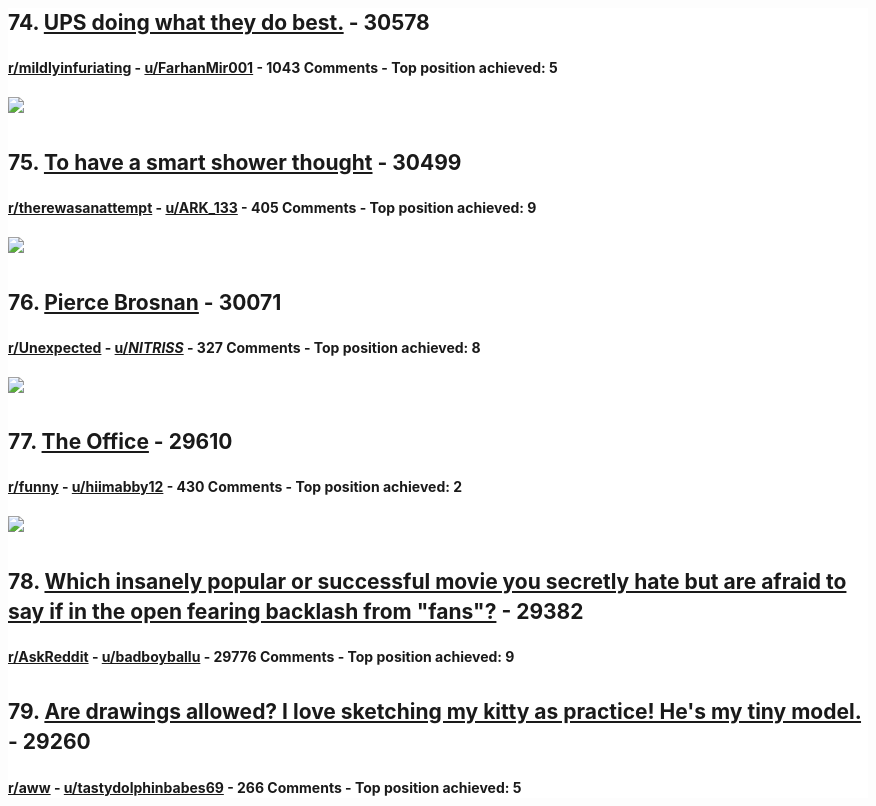 ## 74. [UPS doing what they do best.](http://reddit.com/r/mildlyinfuriating/comments/avit1r/ups_doing_what_they_do_best/) - 30578
#### [r/mildlyinfuriating](http://reddit.com/r/mildlyinfuriating) - [u/FarhanMir001](http://reddit.com/u/FarhanMir001) - 1043 Comments - Top position achieved: 5

<a href="https://i.redd.it/h2o0bwkik6j21.jpg"><img src="https://b.thumbs.redditmedia.com/tpx7hoI46eTl-BVRUJTPD-MAa3Lc7U5E406cALS9EXg.jpg"></img></a>

## 75. [To have a smart shower thought](http://reddit.com/r/therewasanattempt/comments/avgrsx/to_have_a_smart_shower_thought/) - 30499
#### [r/therewasanattempt](http://reddit.com/r/therewasanattempt) - [u/ARK_133](http://reddit.com/u/ARK_133) - 405 Comments - Top position achieved: 9

<a href="https://i.redd.it/36s3sjsco5j21.jpg"><img src="https://b.thumbs.redditmedia.com/xr9n-VJ0cc03N8O5NPVTMV6Z6BtAocvIw5o4bWV97-Y.jpg"></img></a>

## 76. [Pierce Brosnan](http://reddit.com/r/Unexpected/comments/avf12g/pierce_brosnan/) - 30071
#### [r/Unexpected](http://reddit.com/r/Unexpected) - [u/_NITRISS_](http://reddit.com/u/_NITRISS_) - 327 Comments - Top position achieved: 8

<a href="https://i.imgur.com/Zszugyq.gifv"><img src="https://b.thumbs.redditmedia.com/IqnpdFKXAxyonO91qgS8XfRYa5rjVaYS0dp_7qiCzAY.jpg"></img></a>

## 77. [The Office](http://reddit.com/r/funny/comments/av8yfd/the_office/) - 29610
#### [r/funny](http://reddit.com/r/funny) - [u/hiimabby12](http://reddit.com/u/hiimabby12) - 430 Comments - Top position achieved: 2

<a href="https://i.redd.it/lwyasveuc1j21.jpg"><img src="https://a.thumbs.redditmedia.com/v6zeaqNUgu7lCB_IYbOOX1_yi6Xz4twB8WDo1qju2J4.jpg"></img></a>

## 78. [Which insanely popular or successful movie you secretly hate but are afraid to say if in the open fearing backlash from "fans"?](http://reddit.com/r/AskReddit/comments/aveq9s/which_insanely_popular_or_successful_movie_you/) - 29382
#### [r/AskReddit](http://reddit.com/r/AskReddit) - [u/badboyballu](http://reddit.com/u/badboyballu) - 29776 Comments - Top position achieved: 9

## 79. [Are drawings allowed? I love sketching my kitty as practice! He's my tiny model.](http://reddit.com/r/aww/comments/avl9bl/are_drawings_allowed_i_love_sketching_my_kitty_as/) - 29260
#### [r/aww](http://reddit.com/r/aww) - [u/tastydolphinbabes69](http://reddit.com/u/tastydolphinbabes69) - 266 Comments - Top position achieved: 5
